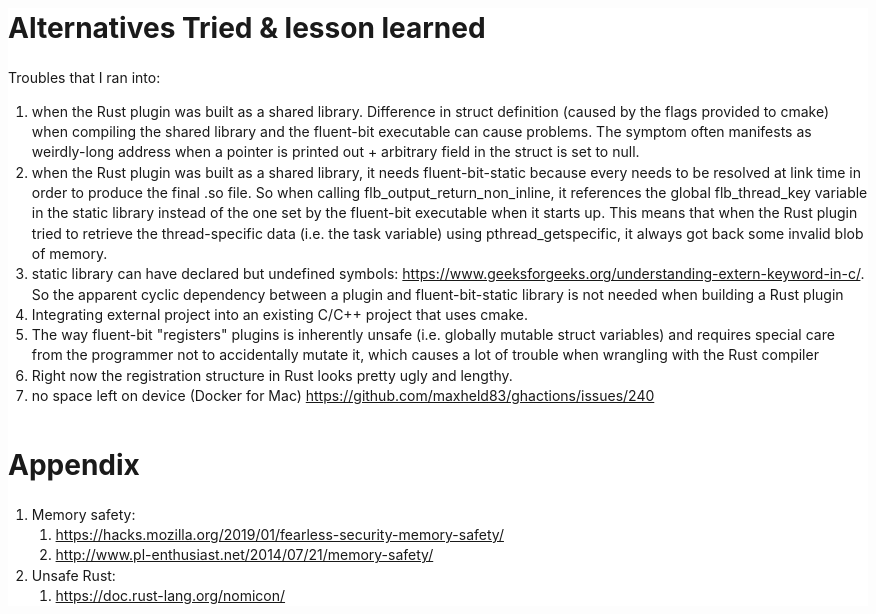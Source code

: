 # Alternatives Tried & lesson learned

Troubles that I ran into:
1. when the Rust plugin was built as a shared library. Difference in struct definition (caused by the flags provided to cmake) when compiling the shared library and the fluent-bit executable can cause problems. The symptom often manifests as weirdly-long address when a pointer is printed out + arbitrary field in the struct is set to null.
2. when the Rust plugin was built as a shared library, it needs fluent-bit-static because every needs to be resolved at link time in order to produce the final .so file. So when calling flb_output_return_non_inline, it references the global flb_thread_key variable in the static library instead of the one set by the fluent-bit executable when it starts up. This means that
when the Rust plugin tried to retrieve the thread-specific data (i.e. the task variable) using pthread_getspecific, it always got back some invalid blob of memory.
3. static library can have declared but undefined symbols: https://www.geeksforgeeks.org/understanding-extern-keyword-in-c/. So the apparent cyclic dependency between a plugin and fluent-bit-static library is not needed when building a Rust plugin
4. Integrating external project into an existing C/C++ project that uses cmake.
5. The way fluent-bit "registers" plugins is inherently unsafe (i.e. globally mutable struct variables) and requires special care from the programmer not to accidentally mutate it, which causes a lot of trouble when wrangling with the Rust compiler
6. Right now the registration structure in Rust looks pretty ugly and lengthy.
7. no space left on device (Docker for Mac) https://github.com/maxheld83/ghactions/issues/240

# Appendix

1. Memory safety:
    1. https://hacks.mozilla.org/2019/01/fearless-security-memory-safety/
    2. http://www.pl-enthusiast.net/2014/07/21/memory-safety/
2. Unsafe Rust:
    1. https://doc.rust-lang.org/nomicon/
